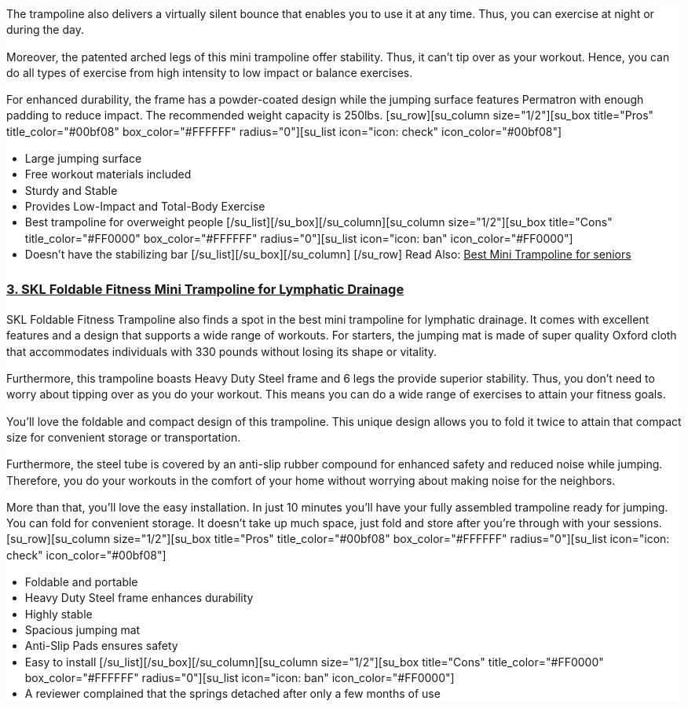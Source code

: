 The trampoline also delivers a virtually silent bounce that enables you to use it at any time. Thus, you can exercise at night or during the day.

Moreover, the patented arched legs of this mini trampoline offer stability. Thus, it can’t tip over as your workout. Hence, you can do all types of exercise from high intensity to low impact or balance exercises.

For enhanced durability, the frame has a powder-coated design while the jumping surface features Permatron with enough padding to reduce impact. The recommended weight capacity is 250lbs.
[su_row][su_column size="1/2"][su_box title="Pros" title_color="#00bf08" box_color="#FFFFFF" radius="0"][su_list icon="icon: check" icon_color="#00bf08"]
- Large jumping surface
- Free workout materials included
- Sturdy and Stable
- Provides Low-Impact and Total-Body Exercise
- Best trampoline for overweight people
[/su_list][/su_box][/su_column][su_column size="1/2"][su_box title="Cons" title_color="#FF0000" box_color="#FFFFFF" radius="0"][su_list icon="icon: ban" icon_color="#FF0000"]
- Doesn’t have the stabilizing bar
[/su_list][/su_box][/su_column] [/su_row]
Read Also:
[Best Mini Trampoline for seniors](https://pestpolicy.com/best-mini-trampoline-for-seniors/)
### [3. SKL Foldable Fitness Mini Trampoline for Lymphatic Drainage](https://www.amazon.com/dp/B08BLNLM2H/?tag=p-policy-20)
SKL Foldable Fitness Trampoline also finds a spot in the best mini trampoline for lymphatic drainage. It comes with excellent features and a design that supports a wide range of workouts.
[](https://www.amazon.com/dp/B08BLNLM2H/?tag=p-policy-20)
[](https://www.amazon.com/dp/B00J06V4EG/?tag=p-policy-20)
[](https://www.amazon.com/dp/B00AU0O7QI/?tag=p-policy-20)
[](https://www.amazon.com/dp/B004PIFOMW/?tag=p-policy-20)
[](https://www.amazon.com/dp/B0721876LK/?tag=p-policy-20)
[](https://www.amazon.com/dp/B07M6MGPQY/?tag=p-policy-20)
[](https://www.amazon.com/dp/B07TYGPPCH/?tag=p-policy-20)
[](https://www.amazon.com/dp/B07WHMM5NR/?tag=p-policy-20)
[](https://www.amazon.com/dp/B01MQM7W6M/?tag=p-policy-20)
[](https://www.amazon.com/dp/B00GYOVUOQ/?tag=p-policy-20)
[](https://www.amazon.com/dp/B014EC7RF0/?tag=p-policy-20)
For starters, the jumping mat is made of super quality Oxford cloth that accommodates individuals with 330 pounds without losing its shape or vitality.

Furthermore, this trampoline boasts Heavy Duty Steel frame and 6 legs the provide superior stability. Thus, you don’t need to worry about tipping over as you do your workout. This means you can do a wide range of exercises to attain your fitness goals.

You’ll love the foldable and compact design of this trampoline. This unique design allows you to fold it twice to attain that compact size for convenient storage or transportation.

Furthermore, the steel tube is covered by an anti-slip rubber compound for enhanced safety and reduced noise while jumping. Therefore, you do your workouts in the comfort of your home without worrying about making noise for the neighbors.

More than that, you’ll love the easy installation. In just 10 minutes you’ll have your fully assembled trampoline ready for jumping. You can fold for convenient storage. It doesn’t take up much space, just fold and store after you’re through with your sessions.
[su_row][su_column size="1/2"][su_box title="Pros" title_color="#00bf08" box_color="#FFFFFF" radius="0"][su_list icon="icon: check" icon_color="#00bf08"]
- Foldable and portable
- Heavy Duty Steel frame enhances durability
- Highly stable
- Spacious jumping mat
- Anti-Slip Pads ensures safety
- Easy to install
[/su_list][/su_box][/su_column][su_column size="1/2"][su_box title="Cons" title_color="#FF0000" box_color="#FFFFFF" radius="0"][su_list icon="icon: ban" icon_color="#FF0000"]
- A reviewer complained that the springs detached after only a few months of use